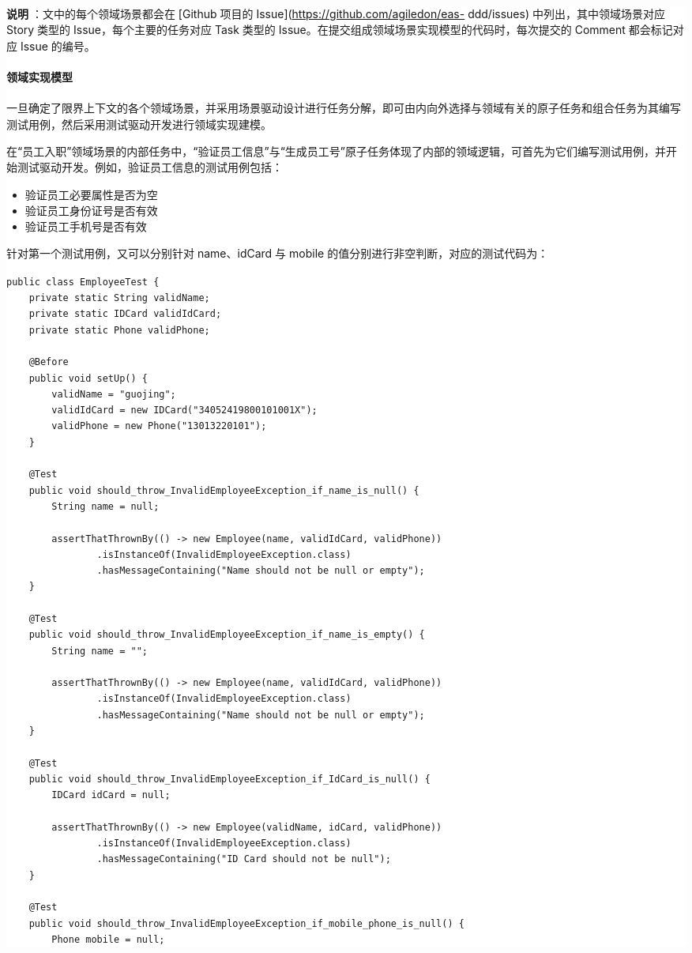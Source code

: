 **说明** ：文中的每个领域场景都会在 [Github 项目的 Issue](https://github.com/agiledon/eas-
ddd/issues) 中列出，其中领域场景对应 Story 类型的 Issue，每个主要的任务对应 Task 类型的
Issue。在提交组成领域场景实现模型的代码时，每次提交的 Comment 都会标记对应 Issue 的编号。

#### 领域实现模型

一旦确定了限界上下文的各个领域场景，并采用场景驱动设计进行任务分解，即可由内向外选择与领域有关的原子任务和组合任务为其编写测试用例，然后采用测试驱动开发进行领域实现建模。

在“员工入职”领域场景的内部任务中，“验证员工信息”与“生成员工号”原子任务体现了内部的领域逻辑，可首先为它们编写测试用例，并开始测试驱动开发。例如，验证员工信息的测试用例包括：

  * 验证员工必要属性是否为空
  * 验证员工身份证号是否有效
  * 验证员工手机号是否有效

针对第一个测试用例，又可以分别针对 name、idCard 与 mobile 的值分别进行非空判断，对应的测试代码为：

    
    
    public class EmployeeTest {
        private static String validName;
        private static IDCard validIdCard;
        private static Phone validPhone;
    
        @Before
        public void setUp() {
            validName = "guojing";
            validIdCard = new IDCard("34052419800101001X");
            validPhone = new Phone("13013220101");
        }
    
        @Test
        public void should_throw_InvalidEmployeeException_if_name_is_null() {
            String name = null;
    
            assertThatThrownBy(() -> new Employee(name, validIdCard, validPhone))
                    .isInstanceOf(InvalidEmployeeException.class)
                    .hasMessageContaining("Name should not be null or empty");
        }
    
        @Test
        public void should_throw_InvalidEmployeeException_if_name_is_empty() {
            String name = "";
    
            assertThatThrownBy(() -> new Employee(name, validIdCard, validPhone))
                    .isInstanceOf(InvalidEmployeeException.class)
                    .hasMessageContaining("Name should not be null or empty");
        }
    
        @Test
        public void should_throw_InvalidEmployeeException_if_IdCard_is_null() {
            IDCard idCard = null;
    
            assertThatThrownBy(() -> new Employee(validName, idCard, validPhone))
                    .isInstanceOf(InvalidEmployeeException.class)
                    .hasMessageContaining("ID Card should not be null");
        }
    
        @Test
        public void should_throw_InvalidEmployeeException_if_mobile_phone_is_null() {
            Phone mobile = null;
    